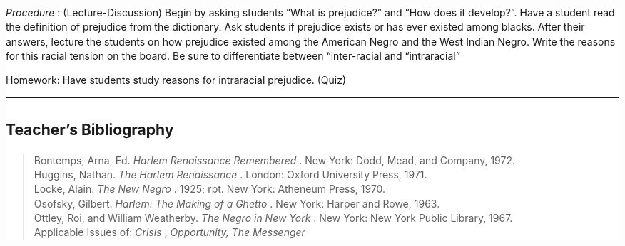 </dl>
</blockquote>
<i>
Procedure
</i>
: (Lecture-Discussion) Begin by asking students “What is prejudice?” and “How does it develop?”. Have a student read the definition of prejudice from the dictionary. Ask students if prejudice exists or has ever existed among blacks. After their answers, lecture the students on how prejudice existed among the American Negro and the West Indian Negro. Write the reasons for this racial tension on the board. Be sure to differentiate between “inter-racial and “intraracial”
<p>
Homework: Have students study reasons for intraracial prejudice. (Quiz)
</p>
<hr/>
<h2>
Teacher’s Bibliography
</h2>
<blockquote>
<dl>
<dt>
Bontemps, Arna, Ed.
<i>
Harlem Renaissance Remembered
</i>
. New York: Dodd, Mead, and Company, 1972.
<dt>
Huggins, Nathan.
<i>
The Harlem Renaissance
</i>
. London: Oxford University Press, 1971.
<dt>
Locke, Alain.
<i>
The New Negro
</i>
. 1925; rpt. New York: Atheneum Press, 1970.
<dt>
Osofsky, Gilbert.
<i>
Harlem: The Making of a Ghetto
</i>
. New York: Harper and Rowe, 1963.
<dt>
Ottley, Roi, and William Weatherby.
<i>
The Negro in New York
</i>
. New York: New York Public Library, 1967.
<dt>
Applicable Issues of:
<i>
Crisis
</i>
,
<i>
Opportunity, The Messenger
</i>
</dt>
</dt>
</dt>
</dt>
</dt>
</dt>